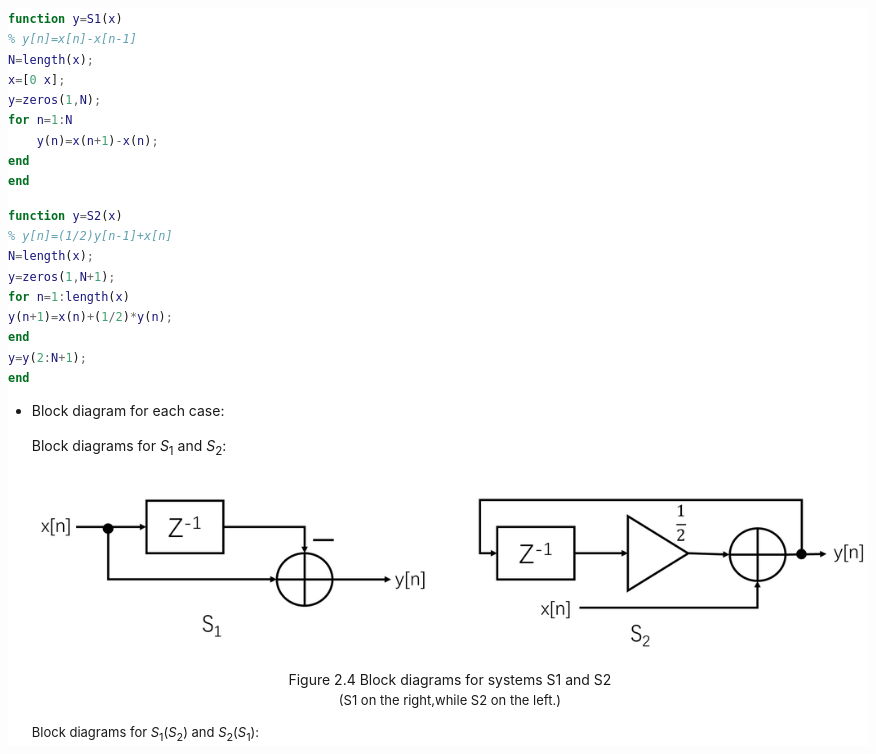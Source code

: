   ```matlab
  function y=S1(x)
  % y[n]=x[n]-x[n-1]
  N=length(x);
  x=[0 x];
  y=zeros(1,N);
  for n=1:N
      y(n)=x(n+1)-x(n);
  end
  end
  ```

   ```matlab
  function y=S2(x)
  % y[n]=(1/2)y[n-1]+x[n]
  N=length(x);
  y=zeros(1,N+1);
  for n=1:length(x)
  y(n+1)=x(n)+(1/2)*y(n);
  end
  y=y(2:N+1);
  end
   ```
  
+ Block diagram for each case:

  Block diagrams for $S_1$ and $S_2$:

  ![](pictures/Fig2.4.png)
  
  <center>Figure 2.4 Block diagrams for systems S1 and S2<br>
  <font size="2">(S1 on the right,while S2 on the left.)<font></center>
  
  Block diagrams for $S_1(S_2)$ and $S_2(S_1)$:
  